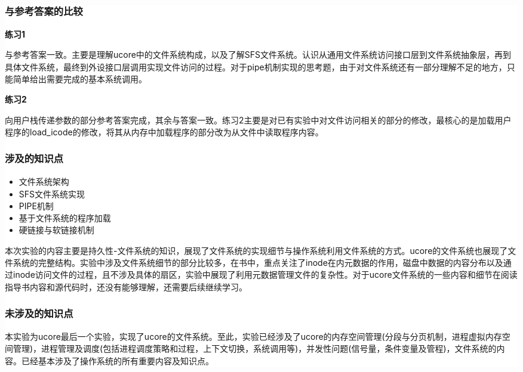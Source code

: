 ### 与参考答案的比较

**练习1**

​		与参考答案一致。主要是理解ucore中的文件系统构成，以及了解SFS文件系统。认识从通用文件系统访问接口层到文件系统抽象层，再到具体文件系统，最终到外设接口层调用实现文件访问的过程。对于pipe机制实现的思考题，由于对文件系统还有一部分理解不足的地方，只能简单给出需要完成的基本系统调用。

**练习2**

​		向用户栈传递参数的部分参考答案完成，其余与答案一致。练习2主要是对已有实验中对文件访问相关的部分的修改，最核心的是加载用户程序的load_icode的修改，将其从内存中加载程序的部分改为从文件中读取程序内容。

### 涉及的知识点

- 文件系统架构
- SFS文件系统实现
- PIPE机制
- 基于文件系统的程序加载
- 硬链接与软链接机制

​		本次实验的内容主要是持久性-文件系统的知识，展现了文件系统的实现细节与操作系统利用文件系统的方式。ucore的文件系统也展现了文件系统的完整结构。实验中涉及文件系统细节的部分比较多，在书中，重点关注了inode在内元数据的作用，磁盘中数据的内容分布以及通过inode访问文件的过程，且不涉及具体的扇区，实验中展现了利用元数据管理文件的复杂性。对于ucore文件系统的一些内容和细节在阅读指导书内容和源代码时，还没有能够理解，还需要后续继续学习。

### 未涉及的知识点

​		本实验为ucore最后一个实验，实现了ucore的文件系统。至此，实验已经涉及了ucore的内存空间管理(分段与分页机制，进程虚拟内存空间管理)，进程管理及调度(包括进程调度策略和过程，上下文切换，系统调用等)，并发性问题(信号量，条件变量及管程)，文件系统的内容。已经基本涉及了操作系统的所有重要内容及知识点。